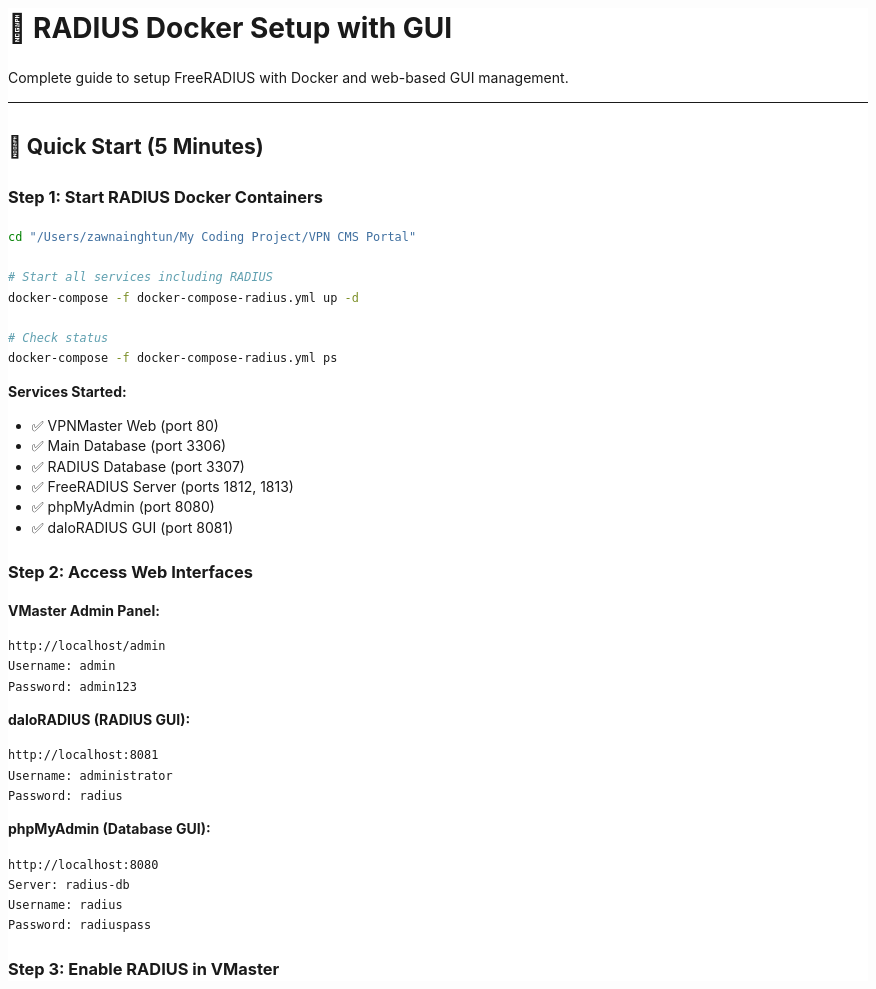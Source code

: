 # 🐳 RADIUS Docker Setup with GUI

Complete guide to setup FreeRADIUS with Docker and web-based GUI management.

---

## 🚀 Quick Start (5 Minutes)

### Step 1: Start RADIUS Docker Containers

```bash
cd "/Users/zawnainghtun/My Coding Project/VPN CMS Portal"

# Start all services including RADIUS
docker-compose -f docker-compose-radius.yml up -d

# Check status
docker-compose -f docker-compose-radius.yml ps
```

**Services Started:**
- ✅ VPNMaster Web (port 80)
- ✅ Main Database (port 3306)
- ✅ RADIUS Database (port 3307)
- ✅ FreeRADIUS Server (ports 1812, 1813)
- ✅ phpMyAdmin (port 8080)
- ✅ daloRADIUS GUI (port 8081)

### Step 2: Access Web Interfaces

**VMaster Admin Panel:**
```
http://localhost/admin
Username: admin
Password: admin123
```

**daloRADIUS (RADIUS GUI):**
```
http://localhost:8081
Username: administrator
Password: radius
```

**phpMyAdmin (Database GUI):**
```
http://localhost:8080
Server: radius-db
Username: radius
Password: radiuspass
```

### Step 3: Enable RADIUS in VMaster
